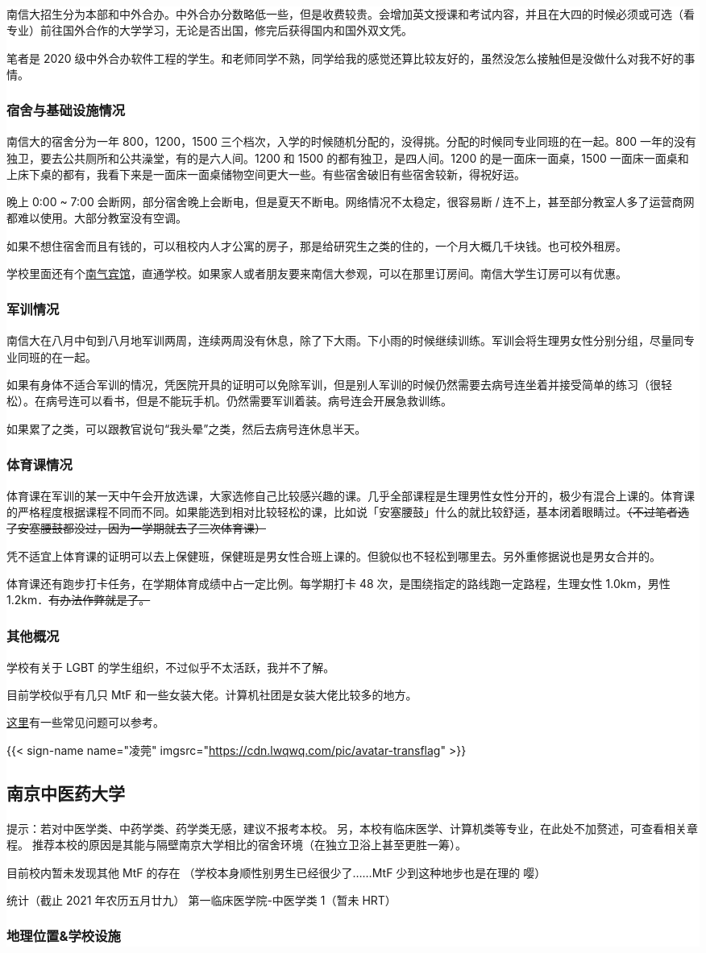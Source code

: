 南信大招生分为本部和中外合办。中外合办分数略低一些，但是收费较贵。会增加英文授课和考试内容，并且在大四的时候必须或可选（看专业）前往国外合作的大学学习，无论是否出国，修完后获得国内和国外双文凭。

笔者是 2020 级中外合办软件工程的学生。和老师同学不熟，同学给我的感觉还算比较友好的，虽然没怎么接触但是没做什么对我不好的事情。

### 宿舍与基础设施情况

南信大的宿舍分为一年 800，1200，1500 三个档次，入学的时候随机分配的，没得挑。分配的时候同专业同班的在一起。800 一年的没有独卫，要去公共厕所和公共澡堂，有的是六人间。1200 和 1500 的都有独卫，是四人间。1200 的是一面床一面桌，1500 一面床一面桌和上床下桌的都有，我看下来是一面床一面桌储物空间更大一些。有些宿舍破旧有些宿舍较新，得祝好运。

晚上 0:00 ~ 7:00 会断网，部分宿舍晚上会断电，但是夏天不断电。网络情况不太稳定，很容易断 / 连不上，甚至部分教室人多了运营商网都难以使用。大部分教室没有空调。

如果不想住宿舍而且有钱的，可以租校内人才公寓的房子，那是给研究生之类的住的，一个月大概几千块钱。也可校外租房。

学校里面还有个[南气宾馆](https://m.ctrip.com/html5/hotel/hoteldetail/1945120.html)，直通学校。如果家人或者朋友要来南信大参观，可以在那里订房间。南信大学生订房可以有优惠。

### 军训情况

南信大在八月中旬到八月地军训两周，连续两周没有休息，除了下大雨。下小雨的时候继续训练。军训会将生理男女性分别分组，尽量同专业同班的在一起。

如果有身体不适合军训的情况，凭医院开具的证明可以免除军训，但是别人军训的时候仍然需要去病号连坐着并接受简单的练习（很轻松）。在病号连可以看书，但是不能玩手机。仍然需要军训着装。病号连会开展急救训练。

如果累了之类，可以跟教官说句“我头晕”之类，然后去病号连休息半天。

### 体育课情况

体育课在军训的某一天中午会开放选课，大家选修自己比较感兴趣的课。几乎全部课程是生理男性女性分开的，极少有混合上课的。体育课的严格程度根据课程不同而不同。如果能选到相对比较轻松的课，比如说「安塞腰鼓」什么的就比较舒适，基本闭着眼睛过。~~（不过笔者选了安塞腰鼓都没过，因为一学期就去了三次体育课）~~

凭不适宜上体育课的证明可以去上保健班，保健班是男女性合班上课的。但貌似也不轻松到哪里去。另外重修据说也是男女合并的。

体育课还有跑步打卡任务，在学期体育成绩中占一定比例。每学期打卡 48 次，是围绕指定的路线跑一定路程，生理女性 1.0km，男性 1.2km．~~有办法作弊就是了。~~

### 其他概况

学校有关于 LGBT 的学生组织，不过似乎不太活跃，我并不了解。

目前学校似乎有几只 MtF 和一些女装大佬。计算机社团是女装大佬比较多的地方。

[这里](https://github.com/YanWQ-monad/university-information/blob/master/questionnaires/universities/%E5%8D%97%E4%BA%AC%E4%BF%A1%E6%81%AF%E5%B7%A5%E7%A8%8B%E5%A4%A7%E5%AD%A6.md)有一些常见问题可以参考。

{{< sign-name name="凌莞" imgsrc="https://cdn.lwqwq.com/pic/avatar-transflag" >}}

## 南京中医药大学

提示：若对中医学类、中药学类、药学类无感，建议不报考本校。
另，本校有临床医学、计算机类等专业，在此处不加赘述，可查看相关章程。
推荐本校的原因是其能与隔壁南京大学相比的宿舍环境（在独立卫浴上甚至更胜一筹）。

目前校内暂未发现其他 MtF 的存在
（学校本身顺性别男生已经很少了……MtF 少到这种地步也是在理的 嘤）

统计（截止 2021 年农历五月廿九）
第一临床医学院-中医学类 1（暂未 HRT）

### 地理位置&学校设施
